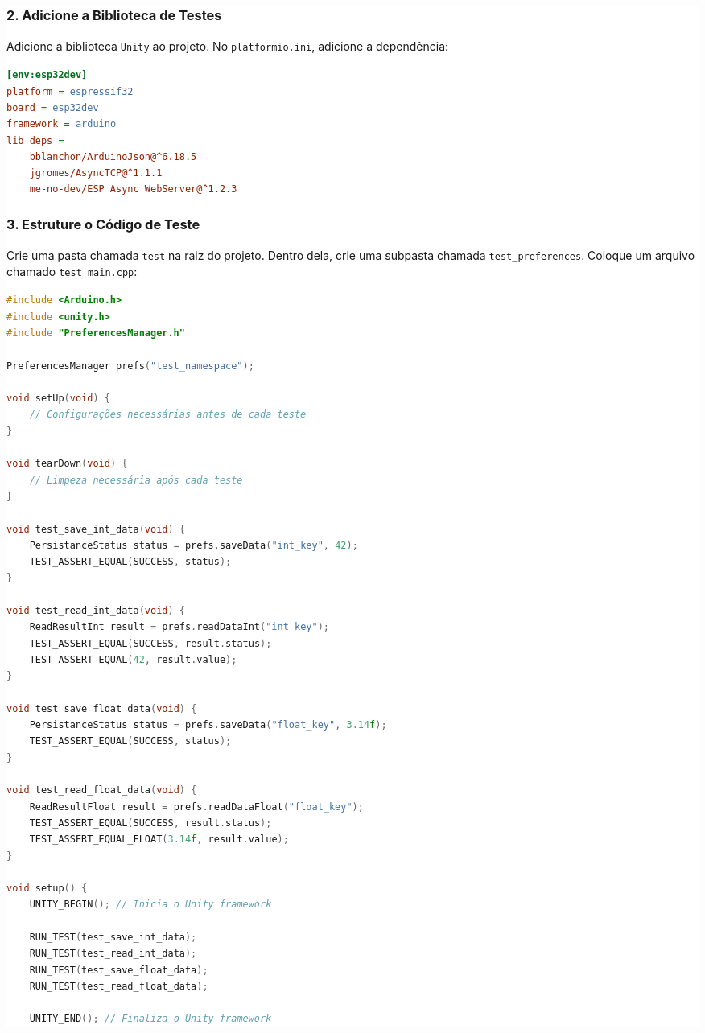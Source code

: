 ### 2. Adicione a Biblioteca de Testes
Adicione a biblioteca `Unity` ao projeto. No `platformio.ini`, adicione a dependência:

```ini
[env:esp32dev]
platform = espressif32
board = esp32dev
framework = arduino
lib_deps = 
    bblanchon/ArduinoJson@^6.18.5
    jgromes/AsyncTCP@^1.1.1
    me-no-dev/ESP Async WebServer@^1.2.3
```

### 3. Estruture o Código de Teste
Crie uma pasta chamada `test` na raiz do projeto. Dentro dela, crie uma subpasta chamada `test_preferences`. Coloque um arquivo chamado `test_main.cpp`:

```cpp
#include <Arduino.h>
#include <unity.h>
#include "PreferencesManager.h"

PreferencesManager prefs("test_namespace");

void setUp(void) {
    // Configurações necessárias antes de cada teste
}

void tearDown(void) {
    // Limpeza necessária após cada teste
}

void test_save_int_data(void) {
    PersistanceStatus status = prefs.saveData("int_key", 42);
    TEST_ASSERT_EQUAL(SUCCESS, status);
}

void test_read_int_data(void) {
    ReadResultInt result = prefs.readDataInt("int_key");
    TEST_ASSERT_EQUAL(SUCCESS, result.status);
    TEST_ASSERT_EQUAL(42, result.value);
}

void test_save_float_data(void) {
    PersistanceStatus status = prefs.saveData("float_key", 3.14f);
    TEST_ASSERT_EQUAL(SUCCESS, status);
}

void test_read_float_data(void) {
    ReadResultFloat result = prefs.readDataFloat("float_key");
    TEST_ASSERT_EQUAL(SUCCESS, result.status);
    TEST_ASSERT_EQUAL_FLOAT(3.14f, result.value);
}

void setup() {
    UNITY_BEGIN(); // Inicia o Unity framework

    RUN_TEST(test_save_int_data);
    RUN_TEST(test_read_int_data);
    RUN_TEST(test_save_float_data);
    RUN_TEST(test_read_float_data);

    UNITY_END(); // Finaliza o Unity framework
```